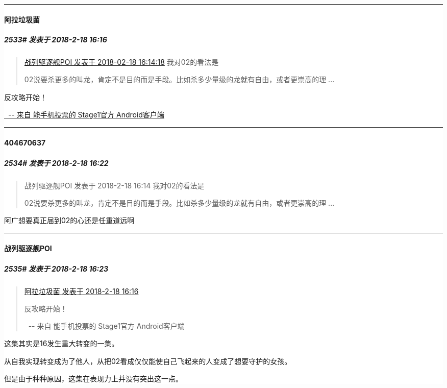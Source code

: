 




-----

####  阿拉垃圾菌  
##### 2533#       发表于 2018-2-18 16:16



<blockquote><a href="httphttps://bbs.saraba1st.com/2b/forum.php?mod=redirect&amp;goto=findpost&amp;pid=38595656&amp;ptid=1582524" target="_blank">战列驱逐舰POI 发表于 2018-02-18 16:14:18</a>
我对02的看法是


02说要杀更多的叫龙，肯定不是目的而是手段。比如杀多少量级的龙就有自由，或者更崇高的理 ...</blockquote>反攻略开始！

[  -- 来自 能手机投票的 Stage1官方 Android客户端](https://www.coolapk.com/apk/140634)







-----

####  404670637  
##### 2534#       发表于 2018-2-18 16:22



<blockquote>战列驱逐舰POI 发表于 2018-2-18 16:14
我对02的看法是


02说要杀更多的叫龙，肯定不是目的而是手段。比如杀多少量级的龙就有自由，或者更崇高的理 ...</blockquote>
阿广想要真正届到02的心还是任重道远啊







-----

####  战列驱逐舰POI  
##### 2535#       发表于 2018-2-18 16:23



<blockquote><a href="httphttps://bbs.saraba1st.com/2b/forum.php?mod=redirect&amp;goto=findpost&amp;pid=38595673&amp;ptid=1582524" target="_blank">阿拉垃圾菌 发表于 2018-2-18 16:16</a>

反攻略开始！


  -- 来自 能手机投票的 Stage1官方 Android客户端</blockquote>
这集其实是16发生重大转变的一集。

从自我实现转变成为了他人，从把02看成仅仅能使自己飞起来的人变成了想要守护的女孩。

但是由于种种原因，这集在表现力上并没有突出这一点。
